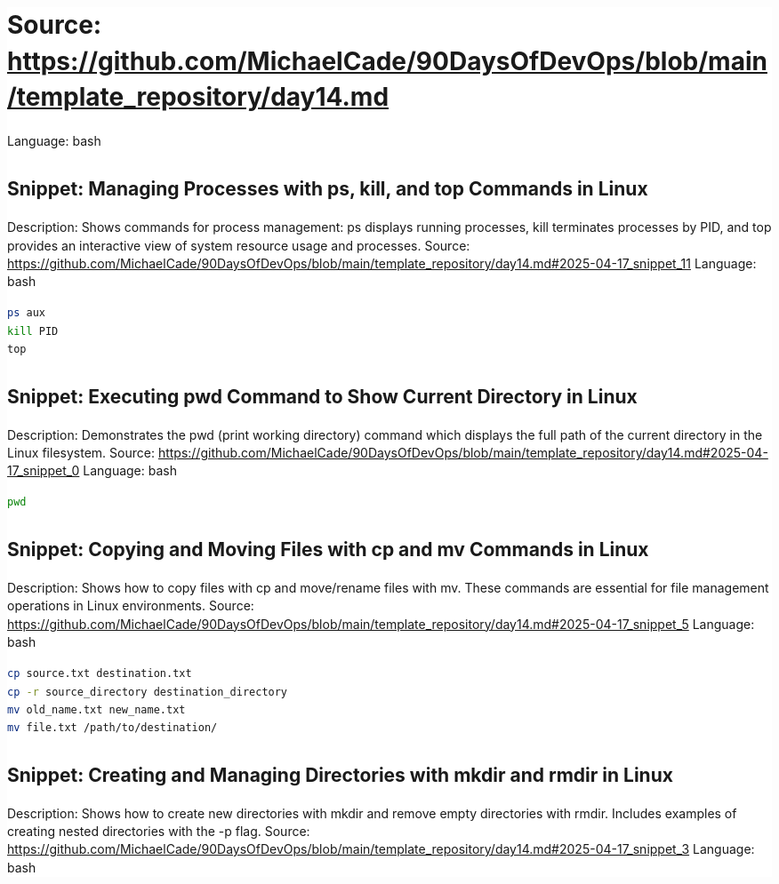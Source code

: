 # Source: https://github.com/MichaelCade/90DaysOfDevOps/blob/main/template_repository/day14.md
Language: bash

## Snippet: Managing Processes with ps, kill, and top Commands in Linux
Description: Shows commands for process management: ps displays running processes, kill terminates processes by PID, and top provides an interactive view of system resource usage and processes.
Source: https://github.com/MichaelCade/90DaysOfDevOps/blob/main/template_repository/day14.md#2025-04-17_snippet_11
Language: bash

```bash
ps aux
kill PID
top
```

## Snippet: Executing pwd Command to Show Current Directory in Linux
Description: Demonstrates the pwd (print working directory) command which displays the full path of the current directory in the Linux filesystem.
Source: https://github.com/MichaelCade/90DaysOfDevOps/blob/main/template_repository/day14.md#2025-04-17_snippet_0
Language: bash

```bash
pwd
```

## Snippet: Copying and Moving Files with cp and mv Commands in Linux
Description: Shows how to copy files with cp and move/rename files with mv. These commands are essential for file management operations in Linux environments.
Source: https://github.com/MichaelCade/90DaysOfDevOps/blob/main/template_repository/day14.md#2025-04-17_snippet_5
Language: bash

```bash
cp source.txt destination.txt
cp -r source_directory destination_directory
mv old_name.txt new_name.txt
mv file.txt /path/to/destination/
```

## Snippet: Creating and Managing Directories with mkdir and rmdir in Linux
Description: Shows how to create new directories with mkdir and remove empty directories with rmdir. Includes examples of creating nested directories with the -p flag.
Source: https://github.com/MichaelCade/90DaysOfDevOps/blob/main/template_repository/day14.md#2025-04-17_snippet_3
Language: bash
